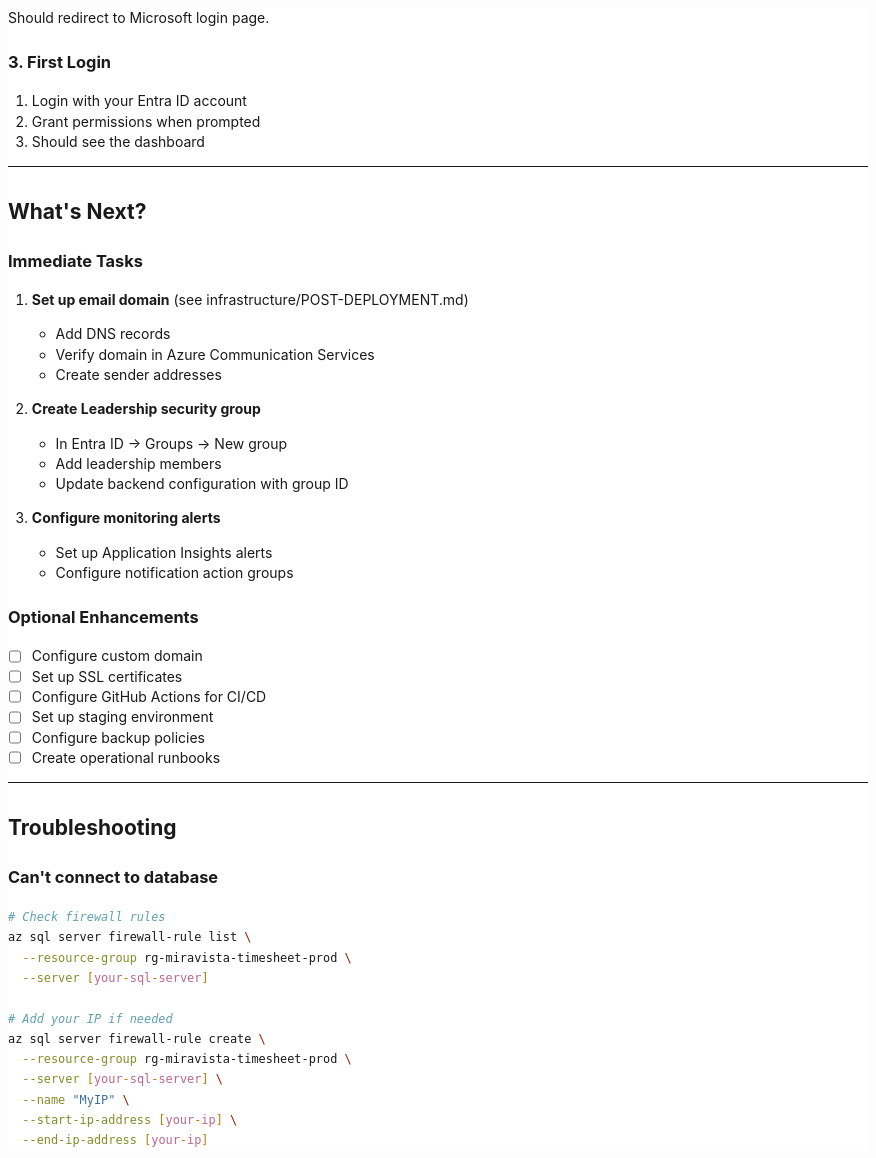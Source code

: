 Should redirect to Microsoft login page.

### 3. First Login

1. Login with your Entra ID account
2. Grant permissions when prompted
3. Should see the dashboard

---

## What's Next?

### Immediate Tasks

1. **Set up email domain** (see infrastructure/POST-DEPLOYMENT.md)
   - Add DNS records
   - Verify domain in Azure Communication Services
   - Create sender addresses

2. **Create Leadership security group**
   - In Entra ID → Groups → New group
   - Add leadership members
   - Update backend configuration with group ID

3. **Configure monitoring alerts**
   - Set up Application Insights alerts
   - Configure notification action groups

### Optional Enhancements

- [ ] Configure custom domain
- [ ] Set up SSL certificates
- [ ] Configure GitHub Actions for CI/CD
- [ ] Set up staging environment
- [ ] Configure backup policies
- [ ] Create operational runbooks

---

## Troubleshooting

### Can't connect to database

```bash
# Check firewall rules
az sql server firewall-rule list \
  --resource-group rg-miravista-timesheet-prod \
  --server [your-sql-server]

# Add your IP if needed
az sql server firewall-rule create \
  --resource-group rg-miravista-timesheet-prod \
  --server [your-sql-server] \
  --name "MyIP" \
  --start-ip-address [your-ip] \
  --end-ip-address [your-ip]
```
